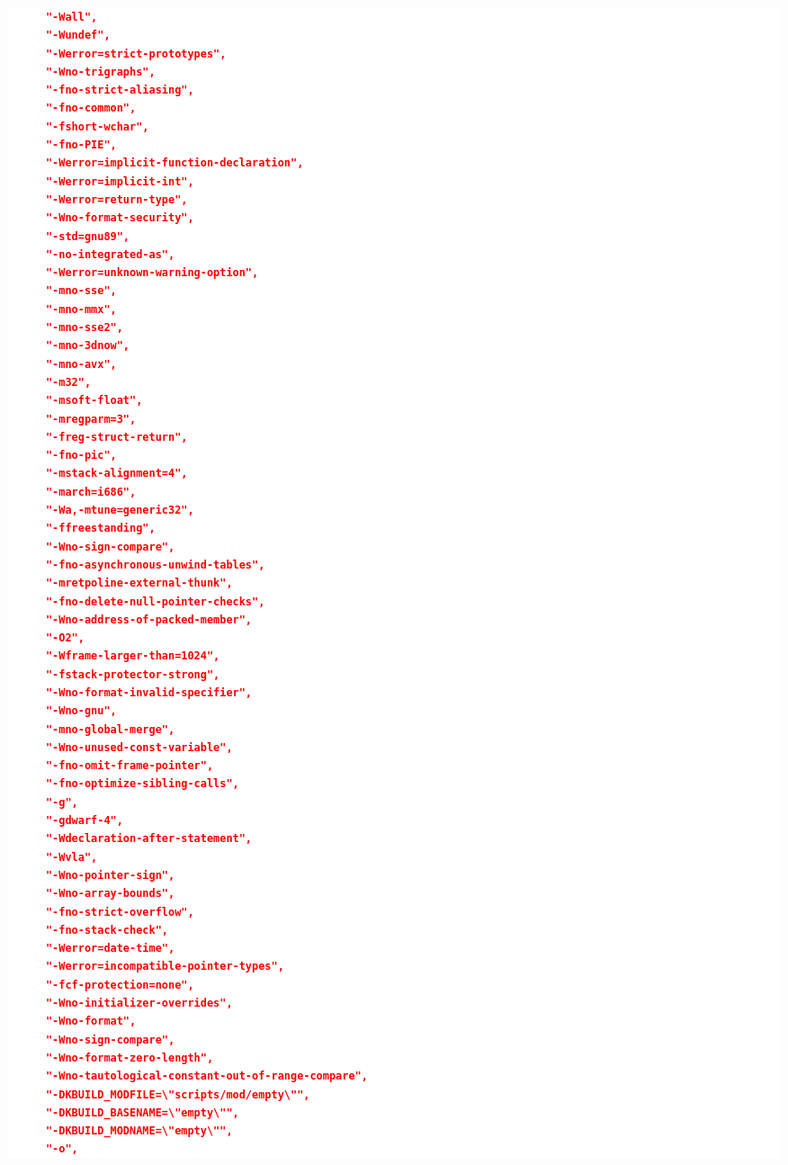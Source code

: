 ```json
      "-Wall",
      "-Wundef",
      "-Werror=strict-prototypes",
      "-Wno-trigraphs",
      "-fno-strict-aliasing",
      "-fno-common",
      "-fshort-wchar",
      "-fno-PIE",
      "-Werror=implicit-function-declaration",
      "-Werror=implicit-int",
      "-Werror=return-type",
      "-Wno-format-security",
      "-std=gnu89",
      "-no-integrated-as",
      "-Werror=unknown-warning-option",
      "-mno-sse",
      "-mno-mmx",
      "-mno-sse2",
      "-mno-3dnow",
      "-mno-avx",
      "-m32",
      "-msoft-float",
      "-mregparm=3",
      "-freg-struct-return",
      "-fno-pic",
      "-mstack-alignment=4",
      "-march=i686",
      "-Wa,-mtune=generic32",
      "-ffreestanding",
      "-Wno-sign-compare",
      "-fno-asynchronous-unwind-tables",
      "-mretpoline-external-thunk",
      "-fno-delete-null-pointer-checks",
      "-Wno-address-of-packed-member",
      "-O2",
      "-Wframe-larger-than=1024",
      "-fstack-protector-strong",
      "-Wno-format-invalid-specifier",
      "-Wno-gnu",
      "-mno-global-merge",
      "-Wno-unused-const-variable",
      "-fno-omit-frame-pointer",
      "-fno-optimize-sibling-calls",
      "-g",
      "-gdwarf-4",
      "-Wdeclaration-after-statement",
      "-Wvla",
      "-Wno-pointer-sign",
      "-Wno-array-bounds",
      "-fno-strict-overflow",
      "-fno-stack-check",
      "-Werror=date-time",
      "-Werror=incompatible-pointer-types",
      "-fcf-protection=none",
      "-Wno-initializer-overrides",
      "-Wno-format",
      "-Wno-sign-compare",
      "-Wno-format-zero-length",
      "-Wno-tautological-constant-out-of-range-compare",
      "-DKBUILD_MODFILE=\"scripts/mod/empty\"",
      "-DKBUILD_BASENAME=\"empty\"",
      "-DKBUILD_MODNAME=\"empty\"",
      "-o",
```